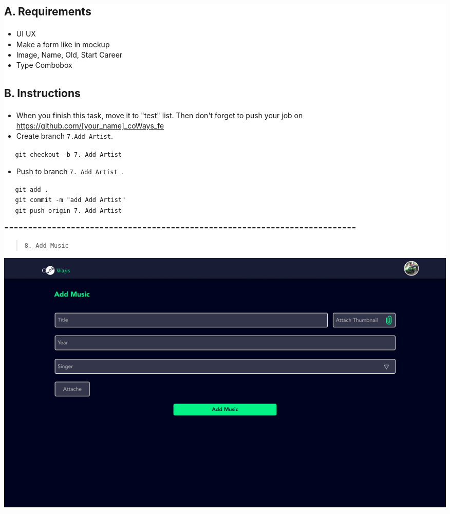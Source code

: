 ## A. Requirements

- UI UX
- Make a form like in mockup
- Image, Name, Old, Start Career
- Type Combobox

## B. Instructions

- When you finish this task, move it to "test" list. Then don't forget to push your job on https://github.com/[your_name]_coWays_fe
- Create branch `7.Add Artist`.

```
   git checkout -b 7. Add Artist
```

- Push to branch `7. Add Artist `.

```
   git add .
   git commit -m "add Add Artist"
   git push origin 7. Add Artist
```

==========================================================================

> `8. Add Music`

![img-8](./assets/AddMusic.png)
